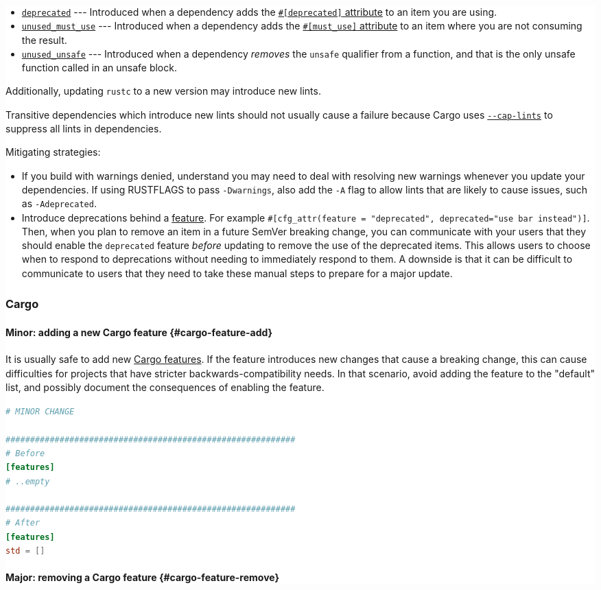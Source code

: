 * [`deprecated`][deprecated-lint] --- Introduced when a dependency adds the [`#[deprecated]` attribute][deprecated] to an item you are using.
* [`unused_must_use`] --- Introduced when a dependency adds the [`#[must_use]` attribute][must-use-attr] to an item where you are not consuming the result.
* [`unused_unsafe`] --- Introduced when a dependency *removes* the `unsafe` qualifier from a function, and that is the only unsafe function called in an unsafe block.

Additionally, updating `rustc` to a new version may introduce new lints.

Transitive dependencies which introduce new lints should not usually cause a failure because Cargo uses [`--cap-lints`](../../rustc/lints/levels.html#capping-lints) to suppress all lints in dependencies.

Mitigating strategies:
* If you build with warnings denied, understand you may need to deal with resolving new warnings whenever you update your dependencies.
  If using RUSTFLAGS to pass `-Dwarnings`, also add the `-A` flag to allow lints that are likely to cause issues, such as `-Adeprecated`.
* Introduce deprecations behind a [feature][Cargo features].
  For example `#[cfg_attr(feature = "deprecated", deprecated="use bar instead")]`.
  Then, when you plan to remove an item in a future SemVer breaking change, you can communicate with your users that they should enable the `deprecated` feature *before* updating to remove the use of the deprecated items.
  This allows users to choose when to respond to deprecations without needing to immediately respond to them.
  A downside is that it can be difficult to communicate to users that they need to take these manual steps to prepare for a major update.

[`unused_must_use`]: ../../rustc/lints/listing/warn-by-default.html#unused-must-use
[deprecated-lint]: ../../rustc/lints/listing/warn-by-default.html#deprecated
[must-use-attr]: ../../reference/attributes/diagnostics.html#the-must_use-attribute
[`unused_unsafe`]: ../../rustc/lints/listing/warn-by-default.html#unused-unsafe

### Cargo

#### Minor: adding a new Cargo feature {#cargo-feature-add}

It is usually safe to add new [Cargo features]. If the feature introduces new
changes that cause a breaking change, this can cause difficulties for projects
that have stricter backwards-compatibility needs. In that scenario, avoid
adding the feature to the "default" list, and possibly document the
consequences of enabling the feature.

```toml
# MINOR CHANGE

###########################################################
# Before
[features]
# ..empty

###########################################################
# After
[features]
std = []
```

#### Major: removing a Cargo feature {#cargo-feature-remove}


[Change categories]: #change-categories
[rust-semverver]: https://github.com/rust-lang/rust-semverver
[SemVer compatibility]: resolver.md#semver-compatibility
[the default representation]: ../../reference/type-layout.html#the-default-representation
[primitive representation]: ../../reference/type-layout.html#primitive-representations
[`repr` attribute]: ../../reference/type-layout.html#representations
[`std::mem::transmute`]: ../../std/mem/fn.transmute.html
[`UnsafeCell`]: ../../std/cell/struct.UnsafeCell.html#memory-layout
[edition-closures]: ../../edition-guide/rust-2021/disjoint-capture-in-closures.html
[`cfg` attribute]: ../../reference/conditional-compilation.md#the-cfg-attribute
[`no_std`]: ../../reference/names/preludes.html#the-no_std-attribute
[`pub use`]: ../../reference/items/use-declarations.html
[Cargo feature]: features.md
[Cargo features]: features.md
[cfg-accessible]: https://github.com/rust-lang/rust/issues/64797
[cfg-version]: https://github.com/rust-lang/rust/issues/64796
[conditional compilation]: ../../reference/conditional-compilation.md
[Default]: ../../std/default/trait.Default.html
[deprecated]: ../../reference/attributes/diagnostics.html#the-deprecated-attribute
[disambiguation syntax]: ../../reference/expressions/call-expr.html#disambiguating-function-calls
[functional update syntax]: ../../reference/expressions/struct-expr.html#functional-update-syntax
[inherent implementations]: ../../reference/items/implementations.html#inherent-implementations
[items]: ../../reference/items.html
[non_exhaustive]: ../../reference/attributes/type_system.html#the-non_exhaustive-attribute
[object safe]: ../../reference/items/traits.html#object-safety
[rust-feature]: https://doc.rust-lang.org/nightly/unstable-book/
[sealed trait]: https://rust-lang.github.io/api-guidelines/future-proofing.html#sealed-traits-protect-against-downstream-implementations-c-sealed
[SemVer]: https://semver.org/
[struct literal]: ../../reference/expressions/struct-expr.html
[wildcard patterns]: ../../reference/patterns.html#wildcard-pattern
[unused_unsafe]: ../../rustc/lints/listing/warn-by-default.html#unused-unsafe
[msrv-is-minor]: https://github.com/rust-lang/api-guidelines/discussions/231
